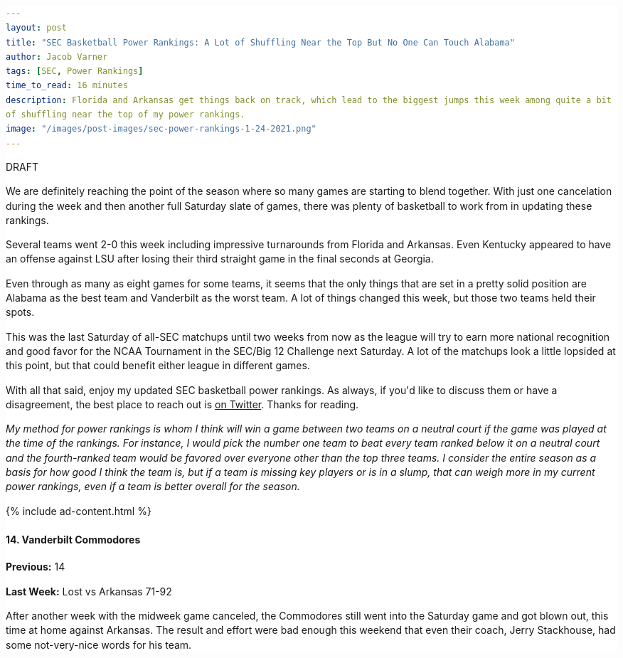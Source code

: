 ```yaml
---
layout: post
title: "SEC Basketball Power Rankings: A Lot of Shuffling Near the Top But No One Can Touch Alabama"
author: Jacob Varner
tags: [SEC, Power Rankings]
time_to_read: 16 minutes
description: Florida and Arkansas get things back on track, which lead to the biggest jumps this week among quite a bit of shuffling near the top of my power rankings.
image: "/images/post-images/sec-power-rankings-1-24-2021.png"
---
```


DRAFT

We are definitely reaching the point of the season where so many games are starting to blend together. With just one cancelation during the week and then another full Saturday slate of games, there was plenty of basketball to work from in updating these rankings.

Several teams went 2-0 this week including impressive turnarounds from Florida and Arkansas. Even Kentucky appeared to have an offense against LSU after losing their third straight game in the final seconds at Georgia.

Even through as many as eight games for some teams, it seems that the only things that are set in a pretty solid position are Alabama as the best team and Vanderbilt as the worst team. A lot of things changed this week, but those two teams held their spots.

This was the last Saturday of all-SEC matchups until two weeks from now as the league will try to earn more national recognition and good favor for the NCAA Tournament in the SEC/Big 12 Challenge next Saturday. A lot of the matchups look a little lopsided at this point, but that could benefit either league in different games.

With all that said, enjoy my updated SEC basketball power rankings. As always, if you'd like to discuss them or have a disagreement, the best place to reach out is [on Twitter](https://www.twitter.com/jacobvarner). Thanks for reading.

*My method for power rankings is whom I think will win a game between two teams on a neutral court if the game was played at the time of the rankings. For instance, I would pick the number one team to beat every team ranked below it on a neutral court and the fourth-ranked team would be favored over everyone other than the top three teams. I consider the entire season as a basis for how good I think the team is, but if a team is missing key players or is in a slump, that can weigh more in my current power rankings, even if a team is better overall for the season.*

{% include ad-content.html %}

#### 14. Vanderbilt Commodores

**Previous:** 14

**Last Week:** Lost vs Arkansas 71-92

After another week with the midweek game canceled, the Commodores still went into the Saturday game and got blown out, this time at home against Arkansas. The result and effort were bad enough this weekend that even their coach, Jerry Stackhouse, had some not-very-nice words for his team.
